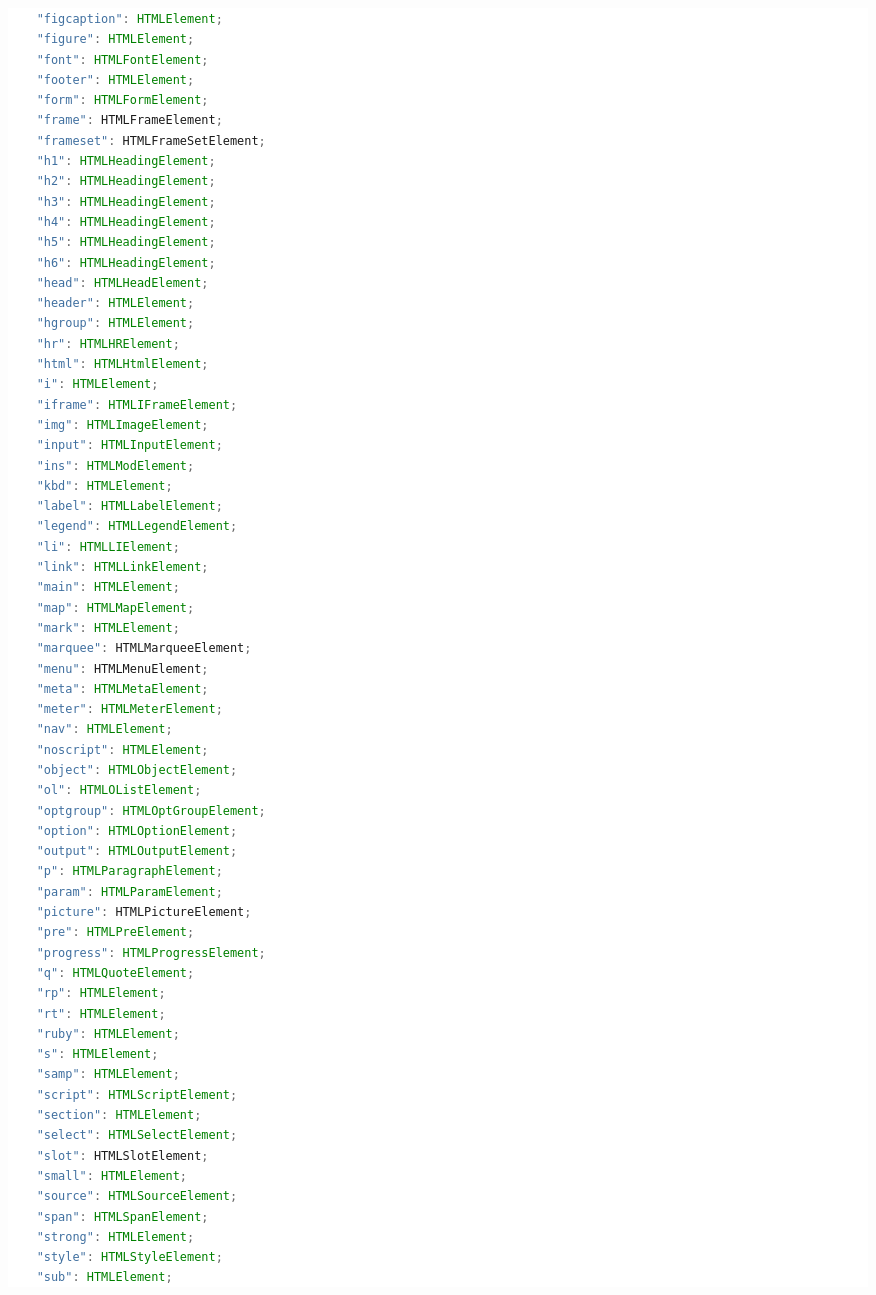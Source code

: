 ```ts
    "figcaption": HTMLElement;
    "figure": HTMLElement;
    "font": HTMLFontElement;
    "footer": HTMLElement;
    "form": HTMLFormElement;
    "frame": HTMLFrameElement;
    "frameset": HTMLFrameSetElement;
    "h1": HTMLHeadingElement;
    "h2": HTMLHeadingElement;
    "h3": HTMLHeadingElement;
    "h4": HTMLHeadingElement;
    "h5": HTMLHeadingElement;
    "h6": HTMLHeadingElement;
    "head": HTMLHeadElement;
    "header": HTMLElement;
    "hgroup": HTMLElement;
    "hr": HTMLHRElement;
    "html": HTMLHtmlElement;
    "i": HTMLElement;
    "iframe": HTMLIFrameElement;
    "img": HTMLImageElement;
    "input": HTMLInputElement;
    "ins": HTMLModElement;
    "kbd": HTMLElement;
    "label": HTMLLabelElement;
    "legend": HTMLLegendElement;
    "li": HTMLLIElement;
    "link": HTMLLinkElement;
    "main": HTMLElement;
    "map": HTMLMapElement;
    "mark": HTMLElement;
    "marquee": HTMLMarqueeElement;
    "menu": HTMLMenuElement;
    "meta": HTMLMetaElement;
    "meter": HTMLMeterElement;
    "nav": HTMLElement;
    "noscript": HTMLElement;
    "object": HTMLObjectElement;
    "ol": HTMLOListElement;
    "optgroup": HTMLOptGroupElement;
    "option": HTMLOptionElement;
    "output": HTMLOutputElement;
    "p": HTMLParagraphElement;
    "param": HTMLParamElement;
    "picture": HTMLPictureElement;
    "pre": HTMLPreElement;
    "progress": HTMLProgressElement;
    "q": HTMLQuoteElement;
    "rp": HTMLElement;
    "rt": HTMLElement;
    "ruby": HTMLElement;
    "s": HTMLElement;
    "samp": HTMLElement;
    "script": HTMLScriptElement;
    "section": HTMLElement;
    "select": HTMLSelectElement;
    "slot": HTMLSlotElement;
    "small": HTMLElement;
    "source": HTMLSourceElement;
    "span": HTMLSpanElement;
    "strong": HTMLElement;
    "style": HTMLStyleElement;
    "sub": HTMLElement;
```